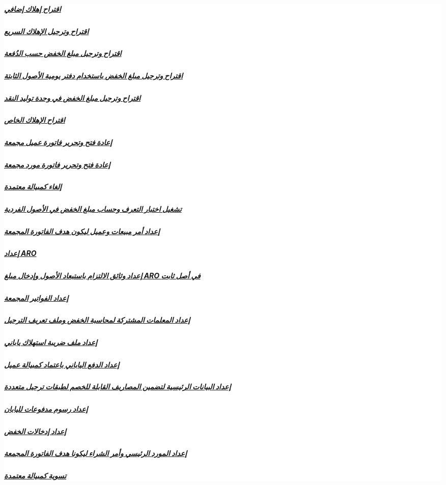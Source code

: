 ##### [اقتراح إهلاك إضافي](../financials/localizations/tasks/propose-additional-depreciation.md)
##### [اقتراح وترحيل الإهلاك السريع](../financials/localizations/tasks/propose-post-accelerated-depreciation.md)
##### [اقتراح وترحيل مبلغ الخفض حسب الدُفعة](../financials/localizations/tasks/propose-post-impairment-amount-batch.md)
##### [اقتراح وترحيل مبلغ الخفض باستخدام دفتر يومية الأصول الثابتة](../financials/localizations/tasks/propose-post-impairment-amount-fixed-asset-journal.md)
##### [اقتراح وترحيل مبلغ الخفض في وحدة توليد النقد](../financials/localizations/tasks/propose-post-impairment-amount-cash-generating-unit.md)
##### [‎اقتراح الإهلاك الخاص](../financials/localizations/tasks/propose-special-depreciation.md)
##### [إعادة فتح وتحرير فاتورة عميل مجمعة](../financials/localizations/tasks/reopen-edit-customer-consolidated-invoice.md)
##### [إعادة فتح وتحرير فاتورة مورد مجمعة](../financials/localizations/tasks/reopen-edit-vendor-consolidated-invoice.md)
##### [إلغاء كمبيالة معتمدة](../financials/localizations/tasks/reverse-endorsed-bill-exchange.md)
##### [تشغيل اختبار التعرف وحساب مبلغ الخفض في الأصول الفردية](../financials/localizations/tasks/run-recognition-test-calculate.md)
##### [‎إعداد أمر مبيعات وعميل ليكون هدف الفاتورة المجمعة](../financials/localizations/tasks/set-up-customer-sales-order-target-consolidated-invoice.md)
##### [إعداد ARO](../financials/localizations/apac-jpn-asset-retirement-obligation-fixed-assets.md)
##### [إعداد وثائق الالتزام باستبعاد الأصول وإدخال مبلغ ARO في أصل ثابت](../financials/localizations/tasks/set-up-asset-retirement-obligation.md)
##### [إعداد الفواتير المجمعة](../financials/localizations/tasks/set-up-consolidated-invoices.md)
##### [إعداد المعلمات المشتركة لمحاسبة الخفض وملف تعريف الترحيل](../financials/localizations/tasks/impairment-accounting.md)
##### [إعداد ملف ضريبة استهلاك ياباني](../financials/localizations/tasks/setup-japan-consumption-tax-report.md)
##### [‎إعداد الدفع الياباني باعتماد كمبيالة عميل](../financials/localizations/tasks/setup-japan-payment-endorsing-customer-bill-exchange.md)
##### [إعداد البيانات الرئيسية لتضمين المصاريف القابلة للخصم لطبقات ترحيل متعددة](../financials/localizations/tasks/set-up-master-data-inclusion.md)
##### [‏‫إعداد رسوم مدفوعات لليابان‬](../financials/localizations/tasks/setup-payment-fee-japan.md)
##### [إعداد إدخالات الخفض](../financials/localizations/apac-jpn-reduction-entry-fixed-assets.md)
##### [إعداد المورد الرئيسي وأمر الشراء ليكونا هدف الفاتورة المجمعة](../financials/localizations/tasks/vendor-master-po.md)
##### [‏‫تسوية كمبيالة معتمدة‬](../financials/localizations/tasks/settle-endorsed-bill-exchange.md)
